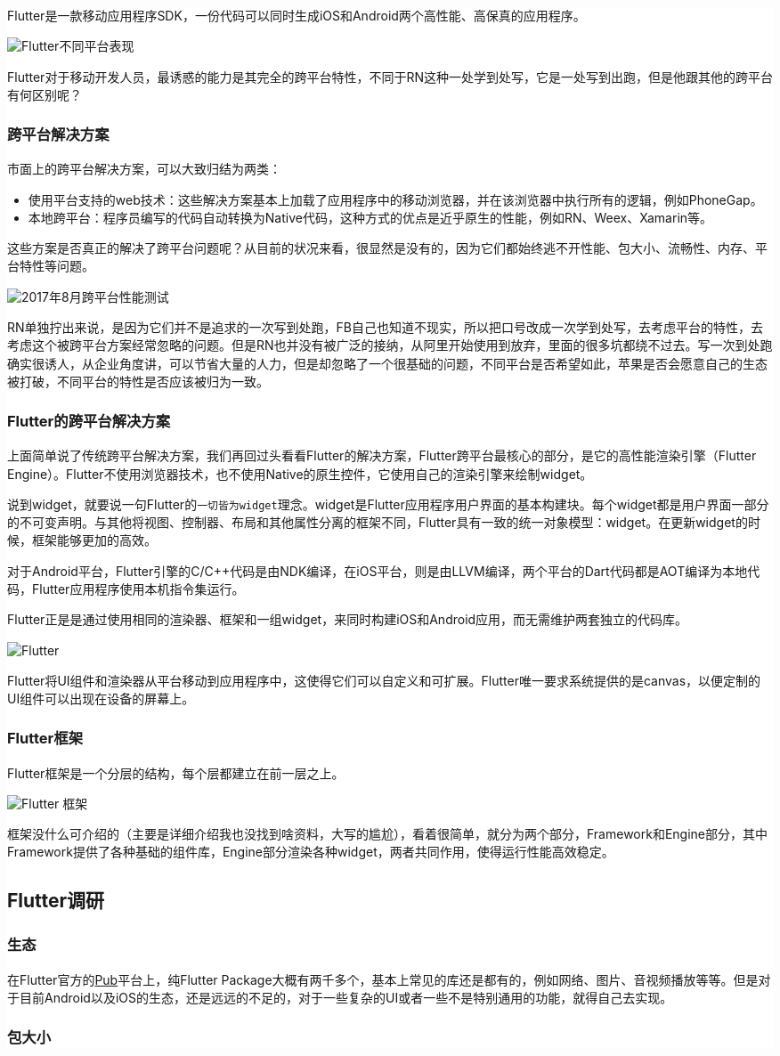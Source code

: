 Flutter是一款移动应用程序SDK，一份代码可以同时生成iOS和Android两个高性能、高保真的应用程序。

![Flutter不同平台表现](http://whysodiao.com/images/Flutter-Platform-Show.png)

Flutter对于移动开发人员，最诱惑的能力是其完全的跨平台特性，不同于RN这种一处学到处写，它是一处写到出跑，但是他跟其他的跨平台有何区别呢？

### 跨平台解决方案

市面上的跨平台解决方案，可以大致归结为两类：

* 使用平台支持的web技术：这些解决方案基本上加载了应用程序中的移动浏览器，并在该浏览器中执行所有的逻辑，例如PhoneGap。
* 本地跨平台：程序员编写的代码自动转换为Native代码，这种方式的优点是近乎原生的性能，例如RN、Weex、Xamarin等。

这些方案是否真正的解决了跨平台问题呢？从目前的状况来看，很显然是没有的，因为它们都始终逃不开性能、包大小、流畅性、内存、平台特性等问题。

![2017年8月跨平台性能测试](http://whysodiao.com/images/cross-platform-performance.png)

RN单独拧出来说，是因为它们并不是追求的一次写到处跑，FB自己也知道不现实，所以把口号改成一次学到处写，去考虑平台的特性，去考虑这个被跨平台方案经常忽略的问题。但是RN也并没有被广泛的接纳，从阿里开始使用到放弃，里面的很多坑都绕不过去。写一次到处跑确实很诱人，从企业角度讲，可以节省大量的人力，但是却忽略了一个很基础的问题，不同平台是否希望如此，苹果是否会愿意自己的生态被打破，不同平台的特性是否应该被归为一致。

### Flutter的跨平台解决方案

上面简单说了传统跨平台解决方案，我们再回过头看看Flutter的解决方案，Flutter跨平台最核心的部分，是它的高性能渲染引擎（Flutter Engine）。Flutter不使用浏览器技术，也不使用Native的原生控件，它使用自己的渲染引擎来绘制widget。

说到widget，就要说一句Flutter的`一切皆为widget`理念。widget是Flutter应用程序用户界面的基本构建块。每个widget都是用户界面一部分的不可变声明。与其他将视图、控制器、布局和其他属性分离的框架不同，Flutter具有一致的统一对象模型：widget。在更新widget的时候，框架能够更加的高效。

对于Android平台，Flutter引擎的C/C++代码是由NDK编译，在iOS平台，则是由LLVM编译，两个平台的Dart代码都是AOT编译为本地代码，Flutter应用程序使用本机指令集运行。

Flutter正是是通过使用相同的渲染器、框架和一组widget，来同时构建iOS和Android应用，而无需维护两套独立的代码库。

![Flutter](http://whysodiao.com/images/flutter-platform.png)

Flutter将UI组件和渲染器从平台移动到应用程序中，这使得它们可以自定义和可扩展。Flutter唯一要求系统提供的是canvas，以便定制的UI组件可以出现在设备的屏幕上。

### Flutter框架

Flutter框架是一个分层的结构，每个层都建立在前一层之上。

![Flutter 框架](http://whysodiao.com/images/flutter-architecture.png)

框架没什么可介绍的（主要是详细介绍我也没找到啥资料，大写的尴尬），看着很简单，就分为两个部分，Framework和Engine部分，其中Framework提供了各种基础的组件库，Engine部分渲染各种widget，两者共同作用，使得运行性能高效稳定。

## Flutter调研

### 生态

在Flutter官方的[Pub](https://pub.dartlang.org/)平台上，纯Flutter Package大概有两千多个，基本上常见的库还是都有的，例如网络、图片、音视频播放等等。但是对于目前Android以及iOS的生态，还是远远的不足的，对于一些复杂的UI或者一些不是特别通用的功能，就得自己去实现。

### 包大小
